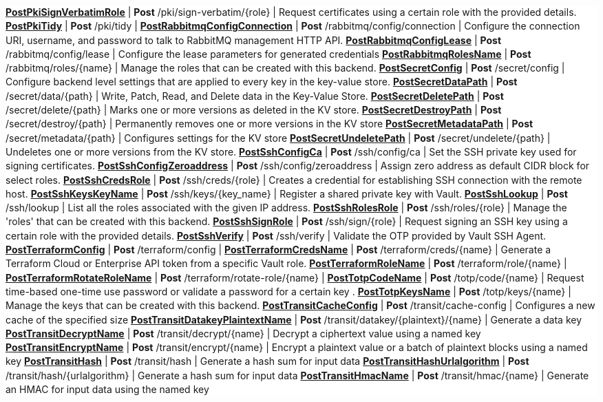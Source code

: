 [**PostPkiSignVerbatimRole**](SecretsApi.md#PostPkiSignVerbatimRole) | **Post** /pki/sign-verbatim/{role} | Request certificates using a certain role with the provided details.
[**PostPkiTidy**](SecretsApi.md#PostPkiTidy) | **Post** /pki/tidy | 
[**PostRabbitmqConfigConnection**](SecretsApi.md#PostRabbitmqConfigConnection) | **Post** /rabbitmq/config/connection | Configure the connection URI, username, and password to talk to RabbitMQ management HTTP API.
[**PostRabbitmqConfigLease**](SecretsApi.md#PostRabbitmqConfigLease) | **Post** /rabbitmq/config/lease | Configure the lease parameters for generated credentials
[**PostRabbitmqRolesName**](SecretsApi.md#PostRabbitmqRolesName) | **Post** /rabbitmq/roles/{name} | Manage the roles that can be created with this backend.
[**PostSecretConfig**](SecretsApi.md#PostSecretConfig) | **Post** /secret/config | Configure backend level settings that are applied to every key in the key-value store.
[**PostSecretDataPath**](SecretsApi.md#PostSecretDataPath) | **Post** /secret/data/{path} | Write, Patch, Read, and Delete data in the Key-Value Store.
[**PostSecretDeletePath**](SecretsApi.md#PostSecretDeletePath) | **Post** /secret/delete/{path} | Marks one or more versions as deleted in the KV store.
[**PostSecretDestroyPath**](SecretsApi.md#PostSecretDestroyPath) | **Post** /secret/destroy/{path} | Permanently removes one or more versions in the KV store
[**PostSecretMetadataPath**](SecretsApi.md#PostSecretMetadataPath) | **Post** /secret/metadata/{path} | Configures settings for the KV store
[**PostSecretUndeletePath**](SecretsApi.md#PostSecretUndeletePath) | **Post** /secret/undelete/{path} | Undeletes one or more versions from the KV store.
[**PostSshConfigCa**](SecretsApi.md#PostSshConfigCa) | **Post** /ssh/config/ca | Set the SSH private key used for signing certificates.
[**PostSshConfigZeroaddress**](SecretsApi.md#PostSshConfigZeroaddress) | **Post** /ssh/config/zeroaddress | Assign zero address as default CIDR block for select roles.
[**PostSshCredsRole**](SecretsApi.md#PostSshCredsRole) | **Post** /ssh/creds/{role} | Creates a credential for establishing SSH connection with the remote host.
[**PostSshKeysKeyName**](SecretsApi.md#PostSshKeysKeyName) | **Post** /ssh/keys/{key_name} | Register a shared private key with Vault.
[**PostSshLookup**](SecretsApi.md#PostSshLookup) | **Post** /ssh/lookup | List all the roles associated with the given IP address.
[**PostSshRolesRole**](SecretsApi.md#PostSshRolesRole) | **Post** /ssh/roles/{role} | Manage the &#39;roles&#39; that can be created with this backend.
[**PostSshSignRole**](SecretsApi.md#PostSshSignRole) | **Post** /ssh/sign/{role} | Request signing an SSH key using a certain role with the provided details.
[**PostSshVerify**](SecretsApi.md#PostSshVerify) | **Post** /ssh/verify | Validate the OTP provided by Vault SSH Agent.
[**PostTerraformConfig**](SecretsApi.md#PostTerraformConfig) | **Post** /terraform/config | 
[**PostTerraformCredsName**](SecretsApi.md#PostTerraformCredsName) | **Post** /terraform/creds/{name} | Generate a Terraform Cloud or Enterprise API token from a specific Vault role.
[**PostTerraformRoleName**](SecretsApi.md#PostTerraformRoleName) | **Post** /terraform/role/{name} | 
[**PostTerraformRotateRoleName**](SecretsApi.md#PostTerraformRotateRoleName) | **Post** /terraform/rotate-role/{name} | 
[**PostTotpCodeName**](SecretsApi.md#PostTotpCodeName) | **Post** /totp/code/{name} | Request time-based one-time use password or validate a password for a certain key .
[**PostTotpKeysName**](SecretsApi.md#PostTotpKeysName) | **Post** /totp/keys/{name} | Manage the keys that can be created with this backend.
[**PostTransitCacheConfig**](SecretsApi.md#PostTransitCacheConfig) | **Post** /transit/cache-config | Configures a new cache of the specified size
[**PostTransitDatakeyPlaintextName**](SecretsApi.md#PostTransitDatakeyPlaintextName) | **Post** /transit/datakey/{plaintext}/{name} | Generate a data key
[**PostTransitDecryptName**](SecretsApi.md#PostTransitDecryptName) | **Post** /transit/decrypt/{name} | Decrypt a ciphertext value using a named key
[**PostTransitEncryptName**](SecretsApi.md#PostTransitEncryptName) | **Post** /transit/encrypt/{name} | Encrypt a plaintext value or a batch of plaintext blocks using a named key
[**PostTransitHash**](SecretsApi.md#PostTransitHash) | **Post** /transit/hash | Generate a hash sum for input data
[**PostTransitHashUrlalgorithm**](SecretsApi.md#PostTransitHashUrlalgorithm) | **Post** /transit/hash/{urlalgorithm} | Generate a hash sum for input data
[**PostTransitHmacName**](SecretsApi.md#PostTransitHmacName) | **Post** /transit/hmac/{name} | Generate an HMAC for input data using the named key